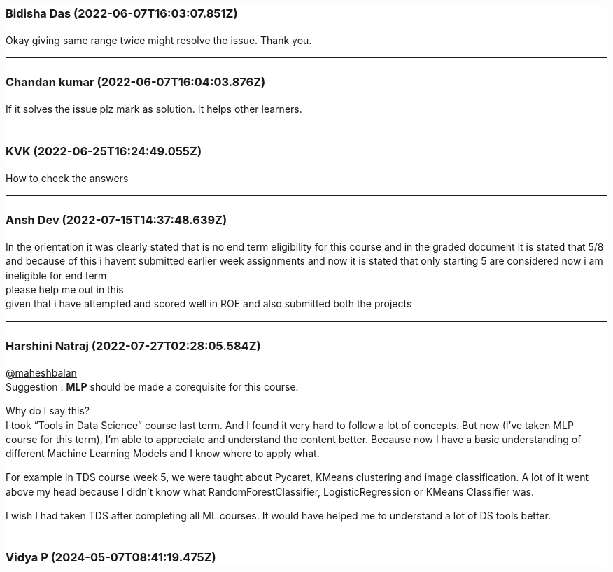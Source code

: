### Bidisha Das (2022-06-07T16:03:07.851Z)

Okay giving same range twice might resolve the issue. Thank you.


---
### Chandan kumar (2022-06-07T16:04:03.876Z)

If it solves the issue plz mark as solution. It helps other learners.


---
### KVK (2022-06-25T16:24:49.055Z)

How to check the answers


---
### Ansh Dev (2022-07-15T14:37:48.639Z)

In the orientation it was clearly stated that is no end term eligibility for
this course and in the graded document it is stated that 5/8 and because of
this i havent submitted earlier week assignments and now it is stated that
only starting 5 are considered now i am ineligible for end term  
please help me out in this  
given that i have attempted and scored well in ROE and also submitted both the
projects


---
### Harshini Natraj (2022-07-27T02:28:05.584Z)

[@maheshbalan](/u/maheshbalan)  
Suggestion : **MLP** should be made a corequisite for this course.

Why do I say this?  
I took “Tools in Data Science” course last term. And I found it very hard to
follow a lot of concepts. But now (I’ve taken MLP course for this term), I’m
able to appreciate and understand the content better. Because now I have a
basic understanding of different Machine Learning Models and I know where to
apply what.

For example in TDS course week 5, we were taught about Pycaret, KMeans
clustering and image classification. A lot of it went above my head because I
didn’t know what RandomForestClassifier, LogisticRegression or KMeans
Classifier was.

I wish I had taken TDS after completing all ML courses. It would have helped
me to understand a lot of DS tools better.


---
### Vidya P (2024-05-07T08:41:19.475Z)
